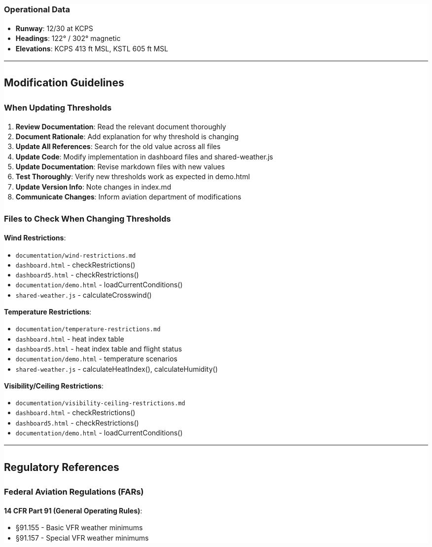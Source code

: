 ### Operational Data
- **Runway**: 12/30 at KCPS
- **Headings**: 122° / 302° magnetic
- **Elevations**: KCPS 413 ft MSL, KSTL 605 ft MSL

---

## Modification Guidelines

### When Updating Thresholds

1. **Review Documentation**: Read the relevant document thoroughly
2. **Document Rationale**: Add explanation for why threshold is changing
3. **Update All References**: Search for the old value across all files
4. **Update Code**: Modify implementation in dashboard files and shared-weather.js
5. **Update Documentation**: Revise markdown files with new values
6. **Test Thoroughly**: Verify new thresholds work as expected in demo.html
7. **Update Version Info**: Note changes in index.md
8. **Communicate Changes**: Inform aviation department of modifications

### Files to Check When Changing Thresholds

**Wind Restrictions**:
- `documentation/wind-restrictions.md`
- `dashboard.html` - checkRestrictions()
- `dashboard5.html` - checkRestrictions()
- `documentation/demo.html` - loadCurrentConditions()
- `shared-weather.js` - calculateCrosswind()

**Temperature Restrictions**:
- `documentation/temperature-restrictions.md`
- `dashboard.html` - heat index table
- `dashboard5.html` - heat index table and flight status
- `documentation/demo.html` - temperature scenarios
- `shared-weather.js` - calculateHeatIndex(), calculateHumidity()

**Visibility/Ceiling Restrictions**:
- `documentation/visibility-ceiling-restrictions.md`
- `dashboard.html` - checkRestrictions()
- `dashboard5.html` - checkRestrictions()
- `documentation/demo.html` - loadCurrentConditions()

---

## Regulatory References

### Federal Aviation Regulations (FARs)

**14 CFR Part 91 (General Operating Rules)**:
- §91.155 - Basic VFR weather minimums
- §91.157 - Special VFR weather minimums
